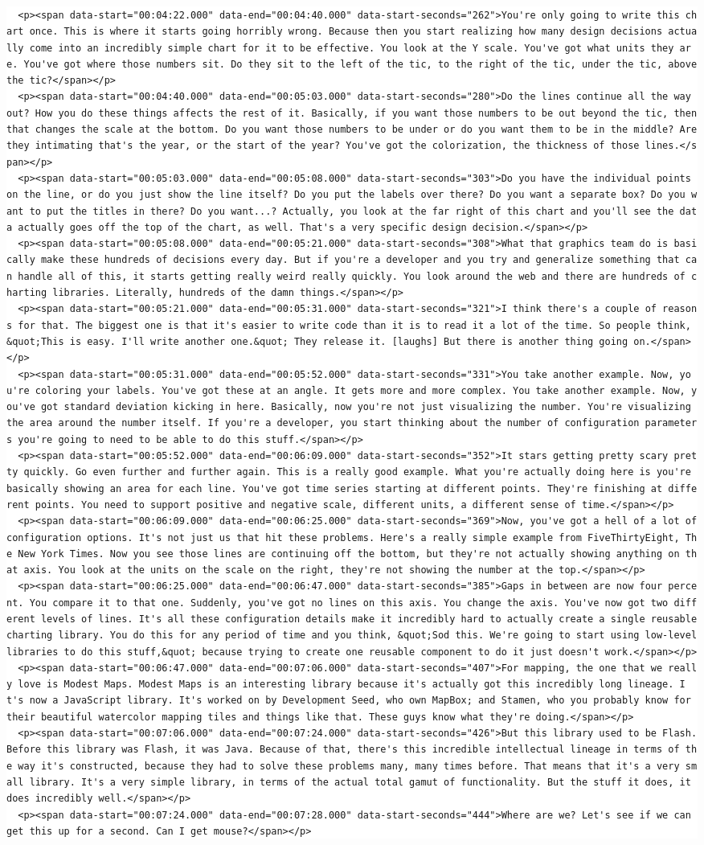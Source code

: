       <p><span data-start="00:04:22.000" data-end="00:04:40.000" data-start-seconds="262">You're only going to write this chart once. This is where it starts going horribly wrong. Because then you start realizing how many design decisions actually come into an incredibly simple chart for it to be effective. You look at the Y scale. You've got what units they are. You've got where those numbers sit. Do they sit to the left of the tic, to the right of the tic, under the tic, above the tic?</span></p>
      <p><span data-start="00:04:40.000" data-end="00:05:03.000" data-start-seconds="280">Do the lines continue all the way out? How you do these things affects the rest of it. Basically, if you want those numbers to be out beyond the tic, then that changes the scale at the bottom. Do you want those numbers to be under or do you want them to be in the middle? Are they intimating that's the year, or the start of the year? You've got the colorization, the thickness of those lines.</span></p>
      <p><span data-start="00:05:03.000" data-end="00:05:08.000" data-start-seconds="303">Do you have the individual points on the line, or do you just show the line itself? Do you put the labels over there? Do you want a separate box? Do you want to put the titles in there? Do you want...? Actually, you look at the far right of this chart and you'll see the data actually goes off the top of the chart, as well. That's a very specific design decision.</span></p>
      <p><span data-start="00:05:08.000" data-end="00:05:21.000" data-start-seconds="308">What that graphics team do is basically make these hundreds of decisions every day. But if you're a developer and you try and generalize something that can handle all of this, it starts getting really weird really quickly. You look around the web and there are hundreds of charting libraries. Literally, hundreds of the damn things.</span></p>
      <p><span data-start="00:05:21.000" data-end="00:05:31.000" data-start-seconds="321">I think there's a couple of reasons for that. The biggest one is that it's easier to write code than it is to read it a lot of the time. So people think, &quot;This is easy. I'll write another one.&quot; They release it. [laughs] But there is another thing going on.</span></p>
      <p><span data-start="00:05:31.000" data-end="00:05:52.000" data-start-seconds="331">You take another example. Now, you're coloring your labels. You've got these at an angle. It gets more and more complex. You take another example. Now, you've got standard deviation kicking in here. Basically, now you're not just visualizing the number. You're visualizing the area around the number itself. If you're a developer, you start thinking about the number of configuration parameters you're going to need to be able to do this stuff.</span></p>
      <p><span data-start="00:05:52.000" data-end="00:06:09.000" data-start-seconds="352">It stars getting pretty scary pretty quickly. Go even further and further again. This is a really good example. What you're actually doing here is you're basically showing an area for each line. You've got time series starting at different points. They're finishing at different points. You need to support positive and negative scale, different units, a different sense of time.</span></p>
      <p><span data-start="00:06:09.000" data-end="00:06:25.000" data-start-seconds="369">Now, you've got a hell of a lot of configuration options. It's not just us that hit these problems. Here's a really simple example from FiveThirtyEight, The New York Times. Now you see those lines are continuing off the bottom, but they're not actually showing anything on that axis. You look at the units on the scale on the right, they're not showing the number at the top.</span></p>
      <p><span data-start="00:06:25.000" data-end="00:06:47.000" data-start-seconds="385">Gaps in between are now four percent. You compare it to that one. Suddenly, you've got no lines on this axis. You change the axis. You've now got two different levels of lines. It's all these configuration details make it incredibly hard to actually create a single reusable charting library. You do this for any period of time and you think, &quot;Sod this. We're going to start using low-level libraries to do this stuff,&quot; because trying to create one reusable component to do it just doesn't work.</span></p>
      <p><span data-start="00:06:47.000" data-end="00:07:06.000" data-start-seconds="407">For mapping, the one that we really love is Modest Maps. Modest Maps is an interesting library because it's actually got this incredibly long lineage. It's now a JavaScript library. It's worked on by Development Seed, who own MapBox; and Stamen, who you probably know for their beautiful watercolor mapping tiles and things like that. These guys know what they're doing.</span></p>
      <p><span data-start="00:07:06.000" data-end="00:07:24.000" data-start-seconds="426">But this library used to be Flash. Before this library was Flash, it was Java. Because of that, there's this incredible intellectual lineage in terms of the way it's constructed, because they had to solve these problems many, many times before. That means that it's a very small library. It's a very simple library, in terms of the actual total gamut of functionality. But the stuff it does, it does incredibly well.</span></p>
      <p><span data-start="00:07:24.000" data-end="00:07:28.000" data-start-seconds="444">Where are we? Let's see if we can get this up for a second. Can I get mouse?</span></p>
